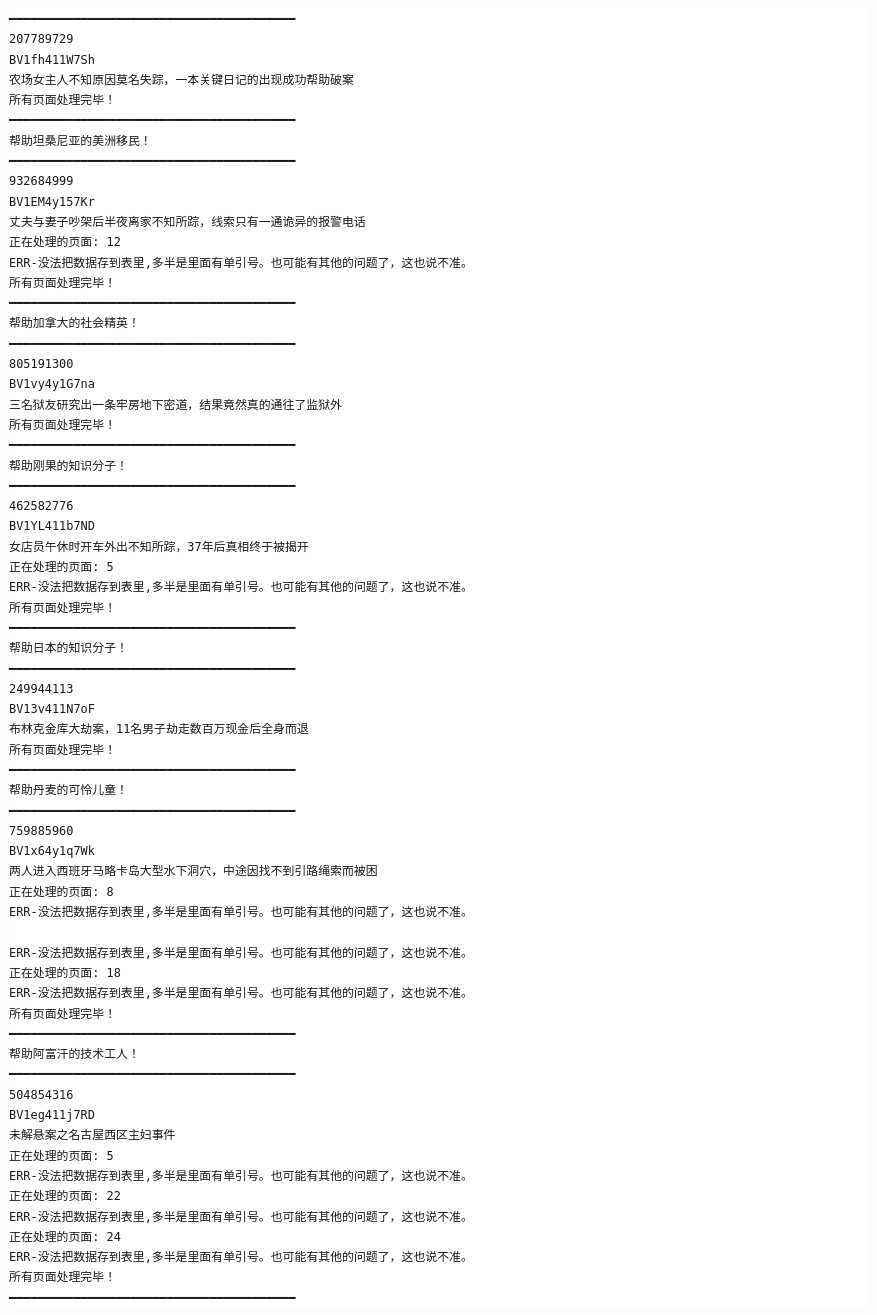     ━━━━━━━━━━━━━━━━━━━━━━━━━━━━━━━━━━━━━━━━
    207789729
    BV1fh411W7Sh
    农场女主人不知原因莫名失踪，一本关键日记的出现成功帮助破案
    所有页面处理完毕！
    ━━━━━━━━━━━━━━━━━━━━━━━━━━━━━━━━━━━━━━━━
    帮助坦桑尼亚的美洲移民！
    ━━━━━━━━━━━━━━━━━━━━━━━━━━━━━━━━━━━━━━━━
    932684999
    BV1EM4y157Kr
    丈夫与妻子吵架后半夜离家不知所踪，线索只有一通诡异的报警电话
    正在处理的页面: 12
    ERR-没法把数据存到表里,多半是里面有单引号。也可能有其他的问题了，这也说不准。
    所有页面处理完毕！
    ━━━━━━━━━━━━━━━━━━━━━━━━━━━━━━━━━━━━━━━━
    帮助加拿大的社会精英！
    ━━━━━━━━━━━━━━━━━━━━━━━━━━━━━━━━━━━━━━━━
    805191300
    BV1vy4y1G7na
    三名狱友研究出一条牢房地下密道，结果竟然真的通往了监狱外
    所有页面处理完毕！
    ━━━━━━━━━━━━━━━━━━━━━━━━━━━━━━━━━━━━━━━━
    帮助刚果的知识分子！
    ━━━━━━━━━━━━━━━━━━━━━━━━━━━━━━━━━━━━━━━━
    462582776
    BV1YL411b7ND
    女店员午休时开车外出不知所踪，37年后真相终于被揭开
    正在处理的页面: 5
    ERR-没法把数据存到表里,多半是里面有单引号。也可能有其他的问题了，这也说不准。
    所有页面处理完毕！
    ━━━━━━━━━━━━━━━━━━━━━━━━━━━━━━━━━━━━━━━━
    帮助日本的知识分子！
    ━━━━━━━━━━━━━━━━━━━━━━━━━━━━━━━━━━━━━━━━
    249944113
    BV13v411N7oF
    布林克金库大劫案，11名男子劫走数百万现金后全身而退
    所有页面处理完毕！
    ━━━━━━━━━━━━━━━━━━━━━━━━━━━━━━━━━━━━━━━━
    帮助丹麦的可怜儿童！
    ━━━━━━━━━━━━━━━━━━━━━━━━━━━━━━━━━━━━━━━━
    759885960
    BV1x64y1q7Wk
    两人进入西班牙马略卡岛大型水下洞穴，中途因找不到引路绳索而被困
    正在处理的页面: 8
    ERR-没法把数据存到表里,多半是里面有单引号。也可能有其他的问题了，这也说不准。
    
    ERR-没法把数据存到表里,多半是里面有单引号。也可能有其他的问题了，这也说不准。
    正在处理的页面: 18
    ERR-没法把数据存到表里,多半是里面有单引号。也可能有其他的问题了，这也说不准。
    所有页面处理完毕！
    ━━━━━━━━━━━━━━━━━━━━━━━━━━━━━━━━━━━━━━━━
    帮助阿富汗的技术工人！
    ━━━━━━━━━━━━━━━━━━━━━━━━━━━━━━━━━━━━━━━━
    504854316
    BV1eg411j7RD
    未解悬案之名古屋西区主妇事件
    正在处理的页面: 5
    ERR-没法把数据存到表里,多半是里面有单引号。也可能有其他的问题了，这也说不准。
    正在处理的页面: 22
    ERR-没法把数据存到表里,多半是里面有单引号。也可能有其他的问题了，这也说不准。
    正在处理的页面: 24
    ERR-没法把数据存到表里,多半是里面有单引号。也可能有其他的问题了，这也说不准。
    所有页面处理完毕！
    ━━━━━━━━━━━━━━━━━━━━━━━━━━━━━━━━━━━━━━━━